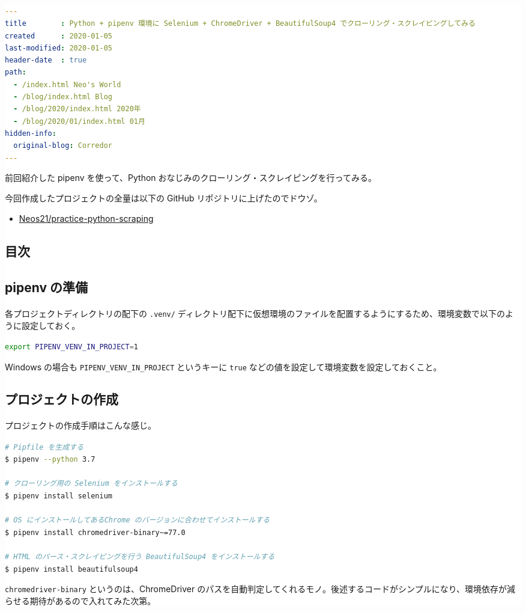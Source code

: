 ```yaml
---
title        : Python + pipenv 環境に Selenium + ChromeDriver + BeautifulSoup4 でクローリング・スクレイピングしてみる
created      : 2020-01-05
last-modified: 2020-01-05
header-date  : true
path:
  - /index.html Neo's World
  - /blog/index.html Blog
  - /blog/2020/index.html 2020年
  - /blog/2020/01/index.html 01月
hidden-info:
  original-blog: Corredor
---
```


前回紹介した pipenv を使って、Python おなじみのクローリング・スクレイピングを行ってみる。

今回作成したプロジェクトの全量は以下の GitHub リポジトリに上げたのでドウゾ。

- [Neos21/practice-python-scraping](https://github.com/Neos21/practice-python-scraping)

## 目次

## pipenv の準備

各プロジェクトディレクトリの配下の `.venv/` ディレクトリ配下に仮想環境のファイルを配置するようにするため、環境変数で以下のように設定しておく。

```bash
export PIPENV_VENV_IN_PROJECT=1
```

Windows の場合も `PIPENV_VENV_IN_PROJECT` というキーに `true` などの値を設定して環境変数を設定しておくこと。

## プロジェクトの作成

プロジェクトの作成手順はこんな感じ。

```bash
# Pipfile を生成する
$ pipenv --python 3.7

# クローリング用の Selenium をインストールする
$ pipenv install selenium

# OS にインストールしてあるChrome のバージョンに合わせてインストールする
$ pipenv install chromedriver-binary~=77.0

# HTML のパース・スクレイピングを行う BeautifulSoup4 をインストールする
$ pipenv install beautifulsoup4
```

`chromedriver-binary` というのは、ChromeDriver のパスを自動判定してくれるモノ。後述するコードがシンプルになり、環境依存が減らせる期待があるので入れてみた次第。
